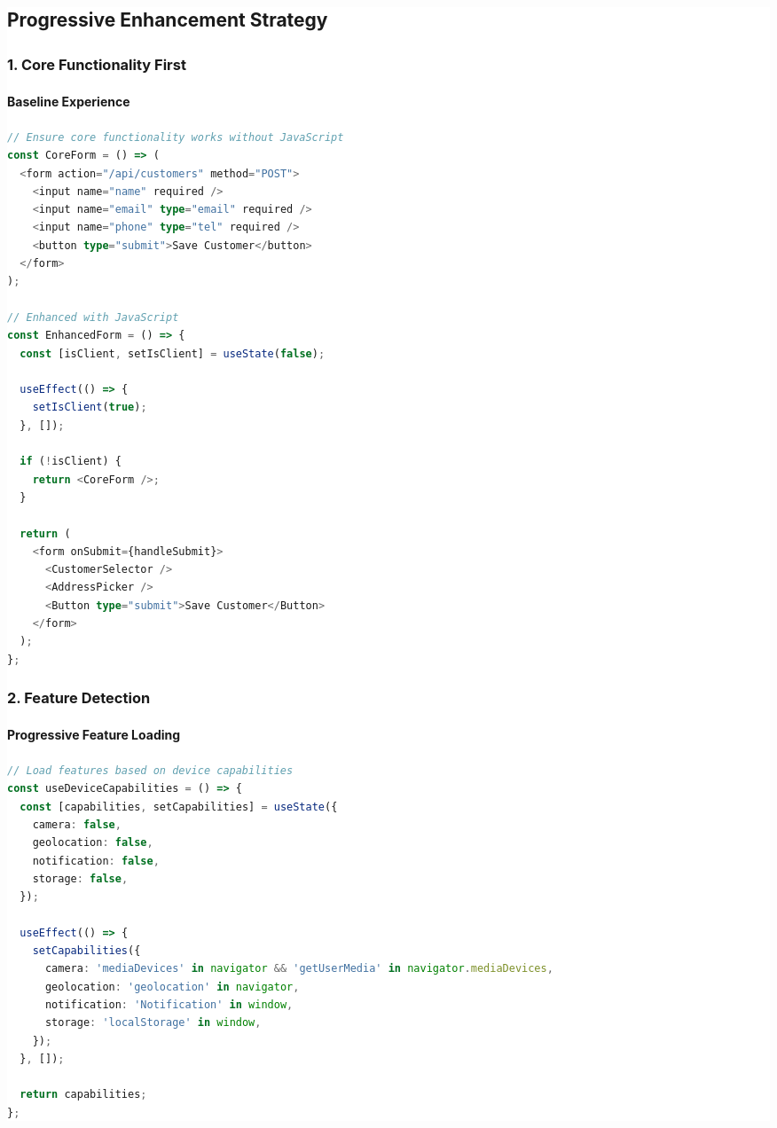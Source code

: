
## Progressive Enhancement Strategy

### 1. Core Functionality First

#### Baseline Experience
```typescript
// Ensure core functionality works without JavaScript
const CoreForm = () => (
  <form action="/api/customers" method="POST">
    <input name="name" required />
    <input name="email" type="email" required />
    <input name="phone" type="tel" required />
    <button type="submit">Save Customer</button>
  </form>
);

// Enhanced with JavaScript
const EnhancedForm = () => {
  const [isClient, setIsClient] = useState(false);
  
  useEffect(() => {
    setIsClient(true);
  }, []);
  
  if (!isClient) {
    return <CoreForm />;
  }
  
  return (
    <form onSubmit={handleSubmit}>
      <CustomerSelector />
      <AddressPicker />
      <Button type="submit">Save Customer</Button>
    </form>
  );
};
```

### 2. Feature Detection

#### Progressive Feature Loading
```typescript
// Load features based on device capabilities
const useDeviceCapabilities = () => {
  const [capabilities, setCapabilities] = useState({
    camera: false,
    geolocation: false,
    notification: false,
    storage: false,
  });
  
  useEffect(() => {
    setCapabilities({
      camera: 'mediaDevices' in navigator && 'getUserMedia' in navigator.mediaDevices,
      geolocation: 'geolocation' in navigator,
      notification: 'Notification' in window,
      storage: 'localStorage' in window,
    });
  }, []);
  
  return capabilities;
};
```